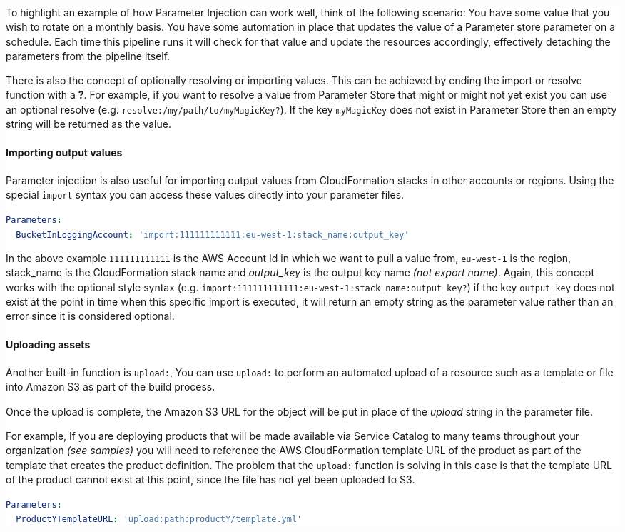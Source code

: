 To highlight an example of how Parameter Injection can work well, think of the
following scenario: You have some value that you wish to rotate on a monthly
basis. You have some automation in place that updates the value of a Parameter
store parameter on a schedule. Each time this pipeline runs it will check for
that value and update the resources accordingly, effectively detaching the
parameters from the pipeline itself.

There is also the concept of optionally resolving or importing values. This can
be achieved by ending the import or resolve function with a **?**. For example,
if you want to resolve a value from Parameter Store that might or might not yet
exist you can use an optional resolve (e.g. `resolve:/my/path/to/myMagicKey?`).
If the key `myMagicKey` does not exist in Parameter Store then an empty string
will be returned as the value.

#### Importing output values

Parameter injection is also useful for importing output values from
CloudFormation stacks in other accounts or regions. Using the special
`import` syntax you can access these values directly into your parameter
files.

```yaml
Parameters:
  BucketInLoggingAccount: 'import:111111111111:eu-west-1:stack_name:output_key'
```

In the above example `111111111111` is the AWS Account Id in which we want to
pull a value from, `eu-west-1` is the region, stack_name is the CloudFormation
stack name and *output_key* is the output key name *(not export name)*. Again,
this concept works with the optional style syntax (e.g.
`import:111111111111:eu-west-1:stack_name:output_key?`) if the key `output_key`
does not exist at the point in time when this specific import is executed,
it will return an empty string as the parameter value rather than an error
since it is considered optional.

#### Uploading assets

Another built-in function is `upload:`, You can use `upload:` to perform an
automated upload of a resource such as a template or file into Amazon S3 as
part of the build process.

Once the upload is complete, the Amazon S3 URL for the object will be put in
place of the *upload* string in the parameter file.

For example, If you are deploying products that will be made available via
Service Catalog to many teams throughout your organization *(see samples)*
you will need to reference the AWS CloudFormation template URL of the product
as part of the template that creates the product definition. The problem that
the `upload:` function is solving in this case is that the template URL of the
product cannot exist at this point, since the file has not yet been uploaded to
S3.

```yaml
Parameters:
  ProductYTemplateURL: 'upload:path:productY/template.yml'
```
